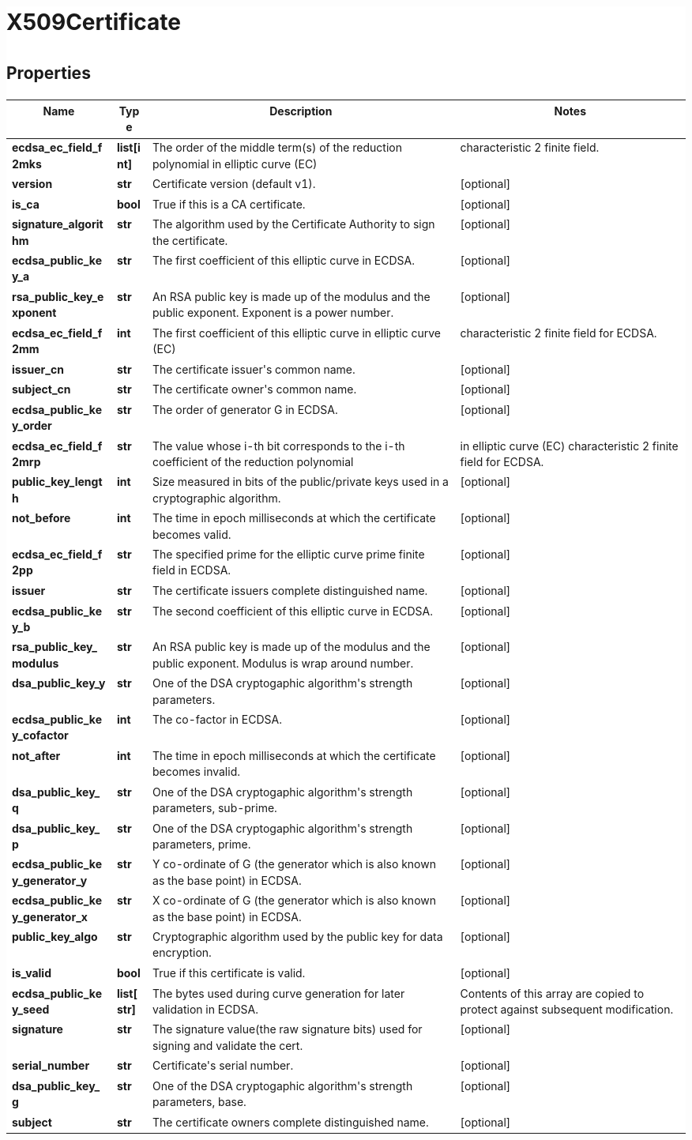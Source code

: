 # X509Certificate

## Properties
Name | Type | Description | Notes
------------ | ------------- | ------------- | -------------
**ecdsa_ec_field_f2mks** | **list[int]** | The order of the middle term(s) of the reduction polynomial in elliptic curve (EC) | characteristic 2 finite field.| Contents of this array are copied to protect against subsequent modification in ECDSA. | [optional] 
**version** | **str** | Certificate version (default v1). | [optional] 
**is_ca** | **bool** | True if this is a CA certificate. | [optional] 
**signature_algorithm** | **str** | The algorithm used by the Certificate Authority to sign the certificate. | [optional] 
**ecdsa_public_key_a** | **str** | The first coefficient of this elliptic curve in ECDSA. | [optional] 
**rsa_public_key_exponent** | **str** | An RSA public key is made up of the modulus and the public exponent. Exponent is a power number. | [optional] 
**ecdsa_ec_field_f2mm** | **int** | The first coefficient of this elliptic curve in elliptic curve (EC) | characteristic 2 finite field for ECDSA. | [optional] 
**issuer_cn** | **str** | The certificate issuer&#x27;s common name. | [optional] 
**subject_cn** | **str** | The certificate owner&#x27;s common name. | [optional] 
**ecdsa_public_key_order** | **str** | The order of generator G in ECDSA. | [optional] 
**ecdsa_ec_field_f2mrp** | **str** | The value whose i-th bit corresponds to the i-th coefficient of the reduction polynomial | in elliptic curve (EC) characteristic 2 finite field for ECDSA. | [optional] 
**public_key_length** | **int** | Size measured in bits of the public/private keys used in a cryptographic algorithm. | [optional] 
**not_before** | **int** | The time in epoch milliseconds at which the certificate becomes valid. | [optional] 
**ecdsa_ec_field_f2pp** | **str** | The specified prime for the elliptic curve prime finite field in ECDSA. | [optional] 
**issuer** | **str** | The certificate issuers complete distinguished name. | [optional] 
**ecdsa_public_key_b** | **str** | The second coefficient of this elliptic curve in ECDSA. | [optional] 
**rsa_public_key_modulus** | **str** | An RSA public key is made up of the modulus and the public exponent. Modulus is wrap around number. | [optional] 
**dsa_public_key_y** | **str** | One of the DSA cryptogaphic algorithm&#x27;s strength parameters. | [optional] 
**ecdsa_public_key_cofactor** | **int** | The co-factor in ECDSA. | [optional] 
**not_after** | **int** | The time in epoch milliseconds at which the certificate becomes invalid. | [optional] 
**dsa_public_key_q** | **str** | One of the DSA cryptogaphic algorithm&#x27;s strength parameters, sub-prime. | [optional] 
**dsa_public_key_p** | **str** | One of the DSA cryptogaphic algorithm&#x27;s strength parameters, prime. | [optional] 
**ecdsa_public_key_generator_y** | **str** | Y co-ordinate of G (the generator which is also known as the base point) in ECDSA. | [optional] 
**ecdsa_public_key_generator_x** | **str** | X co-ordinate of G (the generator which is also known as the base point) in ECDSA. | [optional] 
**public_key_algo** | **str** | Cryptographic algorithm used by the public key for data encryption. | [optional] 
**is_valid** | **bool** | True if this certificate is valid. | [optional] 
**ecdsa_public_key_seed** | **list[str]** | The bytes used during curve generation for later validation in ECDSA.| Contents of this array are copied to protect against subsequent modification. | [optional] 
**signature** | **str** | The signature value(the raw signature bits) used for signing and validate the cert. | [optional] 
**serial_number** | **str** | Certificate&#x27;s serial number. | [optional] 
**dsa_public_key_g** | **str** | One of the DSA cryptogaphic algorithm&#x27;s strength parameters, base. | [optional] 
**subject** | **str** | The certificate owners complete distinguished name. | [optional] 